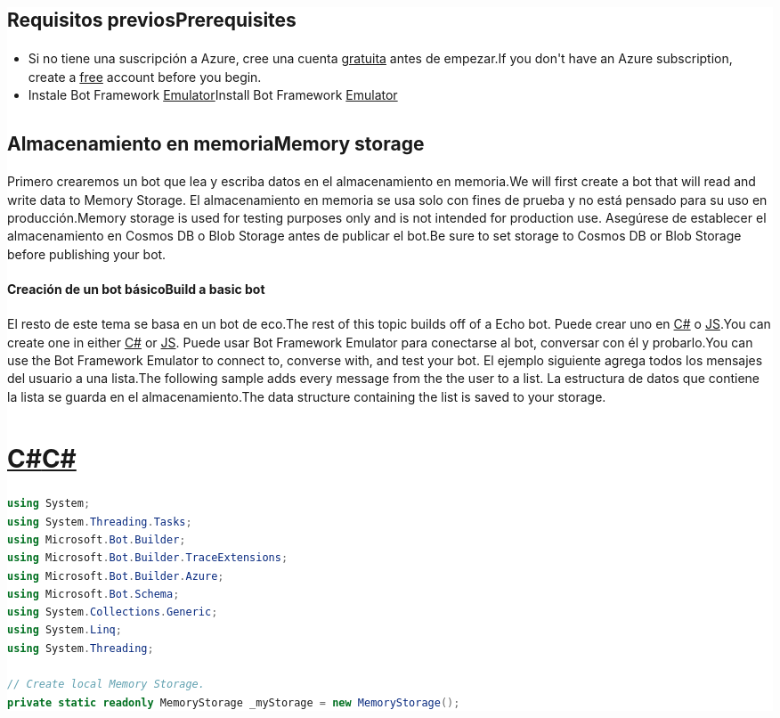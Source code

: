 ## <a name="prerequisites"></a><span data-ttu-id="34b32-110">Requisitos previos</span><span class="sxs-lookup"><span data-stu-id="34b32-110">Prerequisites</span></span>
- <span data-ttu-id="34b32-111">Si no tiene una suscripción a Azure, cree una cuenta [gratuita](https://azure.microsoft.com/en-us/free/) antes de empezar.</span><span class="sxs-lookup"><span data-stu-id="34b32-111">If you don't have an Azure subscription, create a [free](https://azure.microsoft.com/en-us/free/) account before you begin.</span></span>
- <span data-ttu-id="34b32-112">Instale Bot Framework [Emulator](https://github.com/Microsoft/BotFramework-Emulator/releases)</span><span class="sxs-lookup"><span data-stu-id="34b32-112">Install Bot Framework [Emulator](https://github.com/Microsoft/BotFramework-Emulator/releases)</span></span>

## <a name="memory-storage"></a><span data-ttu-id="34b32-113">Almacenamiento en memoria</span><span class="sxs-lookup"><span data-stu-id="34b32-113">Memory storage</span></span>

<span data-ttu-id="34b32-114">Primero crearemos un bot que lea y escriba datos en el almacenamiento en memoria.</span><span class="sxs-lookup"><span data-stu-id="34b32-114">We will first create a bot that will read and write data to Memory Storage.</span></span> <span data-ttu-id="34b32-115">El almacenamiento en memoria se usa solo con fines de prueba y no está pensado para su uso en producción.</span><span class="sxs-lookup"><span data-stu-id="34b32-115">Memory storage is used for testing purposes only and is not intended for production use.</span></span> <span data-ttu-id="34b32-116">Asegúrese de establecer el almacenamiento en Cosmos DB o Blob Storage antes de publicar el bot.</span><span class="sxs-lookup"><span data-stu-id="34b32-116">Be sure to set storage to Cosmos DB or Blob Storage before publishing your bot.</span></span>

#### <a name="build-a-basic-bot"></a><span data-ttu-id="34b32-117">Creación de un bot básico</span><span class="sxs-lookup"><span data-stu-id="34b32-117">Build a basic bot</span></span>

<span data-ttu-id="34b32-118">El resto de este tema se basa en un bot de eco.</span><span class="sxs-lookup"><span data-stu-id="34b32-118">The rest of this topic builds off of a Echo bot.</span></span> <span data-ttu-id="34b32-119">Puede crear uno en [C#](../dotnet/bot-builder-dotnet-sdk-quickstart.md) o [JS](../javascript/bot-builder-javascript-quickstart.md).</span><span class="sxs-lookup"><span data-stu-id="34b32-119">You can create one in either [C#](../dotnet/bot-builder-dotnet-sdk-quickstart.md) or [JS](../javascript/bot-builder-javascript-quickstart.md).</span></span> <span data-ttu-id="34b32-120">Puede usar Bot Framework Emulator para conectarse al bot, conversar con él y probarlo.</span><span class="sxs-lookup"><span data-stu-id="34b32-120">You can use the Bot Framework Emulator to connect to, converse with, and test your bot.</span></span> <span data-ttu-id="34b32-121">El ejemplo siguiente agrega todos los mensajes del usuario a una lista.</span><span class="sxs-lookup"><span data-stu-id="34b32-121">The following sample adds every message from the the user to a list.</span></span> <span data-ttu-id="34b32-122">La estructura de datos que contiene la lista se guarda en el almacenamiento.</span><span class="sxs-lookup"><span data-stu-id="34b32-122">The data structure containing the list is saved to your storage.</span></span>

# <a name="ctabcsharp"></a>[<span data-ttu-id="34b32-123">C#</span><span class="sxs-lookup"><span data-stu-id="34b32-123">C#</span></span>](#tab/csharp)

```csharp
using System;
using System.Threading.Tasks;
using Microsoft.Bot.Builder;
using Microsoft.Bot.Builder.TraceExtensions;
using Microsoft.Bot.Builder.Azure;
using Microsoft.Bot.Schema;
using System.Collections.Generic;
using System.Linq;
using System.Threading;

// Create local Memory Storage.
private static readonly MemoryStorage _myStorage = new MemoryStorage();
```